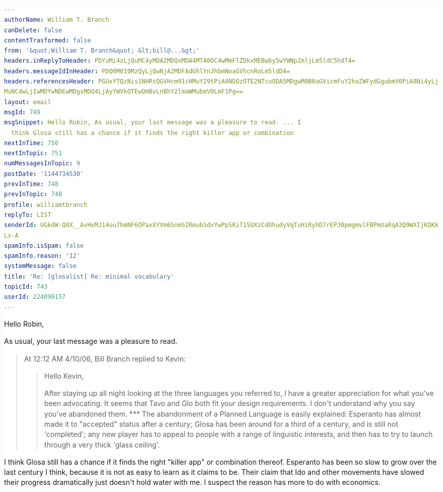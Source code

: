 ```yaml
---
authorName: William T. Branch
canDelete: false
contentTrasformed: false
from: '&quot;William T. Branch&quot; &lt;bill@...&gt;'
headers.inReplyToHeader: PDYuMi4zLjQuMC4yMDA2MDQxMDA4MTA0OC4wMmFlZDkxMEBwby5wYWNpZmljLm5ldC5hdT4=
headers.messageIdInHeader: PDQ0M0I0MzQyLjQwNjA2MDFAdGhlYnJhbmNoaGVhcnRoLm5ldD4=
headers.referencesHeader: PGUxYTQzNis1NHRsQGVHcm91cHMuY29tPiA8NDQzOTE2NTcuODA5MDgwM0B0aGVicmFuY2hoZWFydGgubmV0PiA8Ni4yLjMuNC4wLjIwMDYwNDEwMDgxMDQ4LjAyYWVkOTEwQHBvLnBhY2lmaWMubmV0LmF1Pg==
layout: email
msgId: 749
msgSnippet: Hello Robin, As usual, your last message was a pleasure to read. ... I
  think Glosa still has a chance if it finds the right killer app or combination
nextInTime: 750
nextInTopic: 751
numMessagesInTopic: 9
postDate: '1144734530'
prevInTime: 748
prevInTopic: 748
profile: williamtbranch
replyTo: LIST
senderId: UGkdW-Q8X__AvHxMJ14ou7hmNF6OPaxXYVm6SnmSIRmubSdxYwPpSRiT15UXzCdOhudyVqTuHiRyhD7rEPJ0pmgmvlFBPmUaRqA3Q9WXIjKQKkLx-A
spamInfo.isSpam: false
spamInfo.reason: '12'
systemMessage: false
title: 'Re: [glosalist] Re: minimal vocabulary'
topicId: 743
userId: 224099157
---
```


Hello Robin,

As usual, your last message was a pleasure to read.

> At 12:12 AM 4/10/06, Bill Branch replied to Kevin:
> >Hello Kevin,
> >
> >After staying up all night looking at the three languages you referred
> >to, I have a greater appreciation for what you've been advocating. It
> >seems that Tavo and Glo both fit your design requirements. I don't
> >understand why you say you've abandoned them.
> ***  The abandonment of a Planned Language is easily explained:
> Esperanto has almost made it to "accepted" status after a century;
> Glosa has been around for a third of a century, and is still not
> 'completed'; any new player has to appeal to people with a range of
> linguistic interests, and then has to try to launch through a very
> thick 'glass ceiling'.

I think Glosa still has a chance if it finds the right "killer app" or 
combination thereof. Esperanto has been so slow to grow over the last 
century I think, because it is not as easy to learn as it claims to be. 
Their claim that Ido and other movements have slowed their progress 
dramatically just doesn't hold water with me. I suspect the reason has 
more to do with economics.
